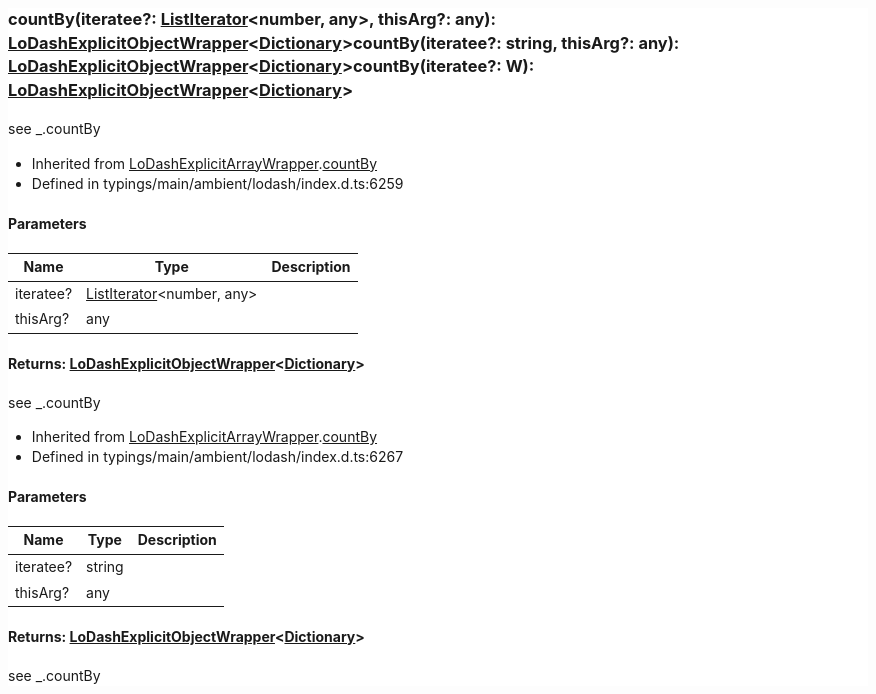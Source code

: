 ### countBy(iteratee?: [ListIterator](_typings_main_ambient_lodash_index_d_._.listiterator.md)<number, any>, thisArg?: any): [LoDashExplicitObjectWrapper](_typings_main_ambient_lodash_index_d_._.lodashexplicitobjectwrapper.md)<[Dictionary](_typings_main_ambient_lodash_index_d_._.dictionary.md)<number>>countBy(iteratee?: string, thisArg?: any): [LoDashExplicitObjectWrapper](_typings_main_ambient_lodash_index_d_._.lodashexplicitobjectwrapper.md)<[Dictionary](_typings_main_ambient_lodash_index_d_._.dictionary.md)<number>>countBy<W>(iteratee?: W): [LoDashExplicitObjectWrapper](_typings_main_ambient_lodash_index_d_._.lodashexplicitobjectwrapper.md)<[Dictionary](_typings_main_ambient_lodash_index_d_._.dictionary.md)<number>>
 see _.countBy
  
* Inherited from [LoDashExplicitArrayWrapper](_typings_main_ambient_lodash_index_d_._.lodashexplicitarraywrapper.md).[countBy](_typings_main_ambient_lodash_index_d_._.lodashexplicitarraywrapper.md#countby)
* Defined in typings/main/ambient/lodash/index.d.ts:6259


#### Parameters

| Name | Type | Description |
| ---- | ---- | ---- |
| iteratee? | [ListIterator](_typings_main_ambient_lodash_index_d_._.listiterator.md)<number, any>|  |
| thisArg? | any|  |

#### Returns: [LoDashExplicitObjectWrapper](_typings_main_ambient_lodash_index_d_._.lodashexplicitobjectwrapper.md)<[Dictionary](_typings_main_ambient_lodash_index_d_._.dictionary.md)<number>>
 see _.countBy
  
* Inherited from [LoDashExplicitArrayWrapper](_typings_main_ambient_lodash_index_d_._.lodashexplicitarraywrapper.md).[countBy](_typings_main_ambient_lodash_index_d_._.lodashexplicitarraywrapper.md#countby)
* Defined in typings/main/ambient/lodash/index.d.ts:6267


#### Parameters

| Name | Type | Description |
| ---- | ---- | ---- |
| iteratee? | string|  |
| thisArg? | any|  |

#### Returns: [LoDashExplicitObjectWrapper](_typings_main_ambient_lodash_index_d_._.lodashexplicitobjectwrapper.md)<[Dictionary](_typings_main_ambient_lodash_index_d_._.dictionary.md)<number>>
 see _.countBy
  